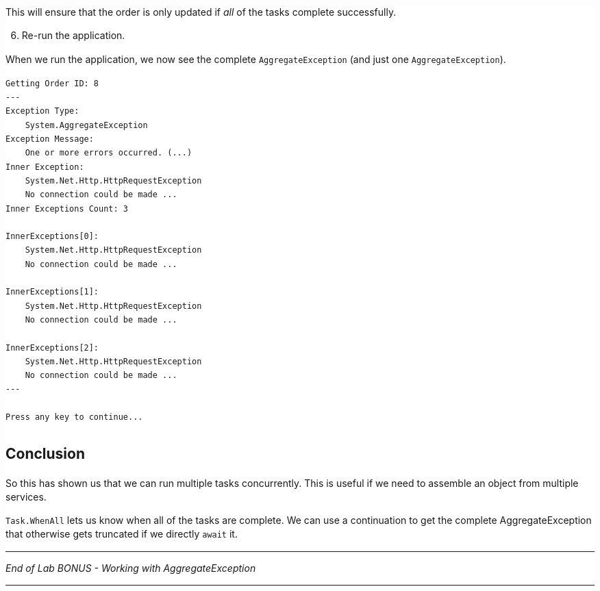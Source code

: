 This will ensure that the order is only updated if *all* of the tasks complete successfully.

6. Re-run the application.

When we run the application, we now see the complete ```AggregateException``` (and just one ```AggregateException```).

```
Getting Order ID: 8
---
Exception Type:
    System.AggregateException
Exception Message:
    One or more errors occurred. (...)
Inner Exception:
    System.Net.Http.HttpRequestException
    No connection could be made ...
Inner Exceptions Count: 3

InnerExceptions[0]:
    System.Net.Http.HttpRequestException
    No connection could be made ...

InnerExceptions[1]:
    System.Net.Http.HttpRequestException
    No connection could be made ...

InnerExceptions[2]:
    System.Net.Http.HttpRequestException
    No connection could be made ...
---

Press any key to continue...
```

## Conclusion

So this has shown us that we can run multiple tasks concurrently. This is useful if we need to assemble an object from multiple services.

```Task.WhenAll``` lets us know when all of the tasks are complete. We can use a continuation to get the complete AggregateException that otherwise gets truncated if we directly ```await``` it.

***
*End of Lab BONUS - Working with AggregateException*
***